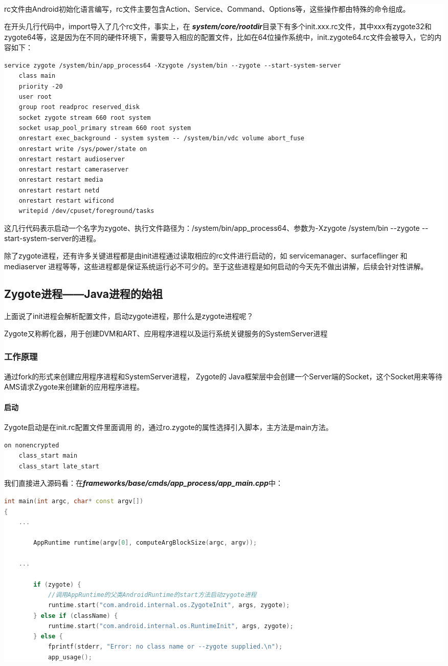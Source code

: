 rc文件由Android初始化语言编写，rc文件主要包含Action、Service、Command、Options等，这些操作都由特殊的命令组成。

在开头几行代码中，import导入了几个rc文件，事实上，在 ***system/core/rootdir***目录下有多个init.xxx.rc文件，其中xxx有zygote32和zygote64等，这是因为在不同的硬件环境下，需要导入相应的配置文件，比如在64位操作系统中，init.zygote64.rc文件会被导入，它的内容如下：

```
service zygote /system/bin/app_process64 -Xzygote /system/bin --zygote --start-system-server
    class main
    priority -20
    user root
    group root readproc reserved_disk
    socket zygote stream 660 root system
    socket usap_pool_primary stream 660 root system
    onrestart exec_background - system system -- /system/bin/vdc volume abort_fuse
    onrestart write /sys/power/state on
    onrestart restart audioserver
    onrestart restart cameraserver
    onrestart restart media
    onrestart restart netd
    onrestart restart wificond
    writepid /dev/cpuset/foreground/tasks
```

这几行代码表示启动一个名字为zygote、执行文件路径为：/system/bin/app_process64、参数为-Xzygote /system/bin --zygote --start-system-server的进程。

除了zygote进程，还有许多关键进程都是由init进程通过读取相应的rc文件进行启动的，如 servicemanager、surfaceflinger 和 mediaserver 进程等等，这些进程都是保证系统运行必不可少的。至于这些进程是如何启动的今天先不做出讲解，后续会针对性讲解。

## Zygote进程——Java进程的始祖

上面说了init进程会解析配置文件，启动zygote进程，那什么是zygote进程呢？

Zygote又称孵化器，用于创建DVM和ART、应用程序进程以及运行系统关键服务的SystemServer进程

### 工作原理

通过fork的形式来创建应用程序进程和SystemServer进程， Zygote的 Java框架层中会创建一个Server端的Socket，这个Socket用来等待AMS请求Zygote来创建新的应用程序进程。

#### 启动

Zygote启动是在init.rc配置文件里面调用 的，通过ro.zygote的属性选择引入脚本，主方法是main方法。

```
on nonencrypted
    class_start main
    class_start late_start
```

我们直接进入源码看：在***frameworks/base/cmds/app_process/app_main.cpp***中：

```cpp
int main(int argc, char* const argv[])
{
    ...

        AppRuntime runtime(argv[0], computeArgBlockSize(argc, argv));

    ...

        if (zygote) {
            //调用AppRuntime的父类AndroidRuntime的start方法启动zygote进程
            runtime.start("com.android.internal.os.ZygoteInit", args, zygote);
        } else if (className) {
            runtime.start("com.android.internal.os.RuntimeInit", args, zygote);
        } else {
            fprintf(stderr, "Error: no class name or --zygote supplied.\n");
            app_usage();
```